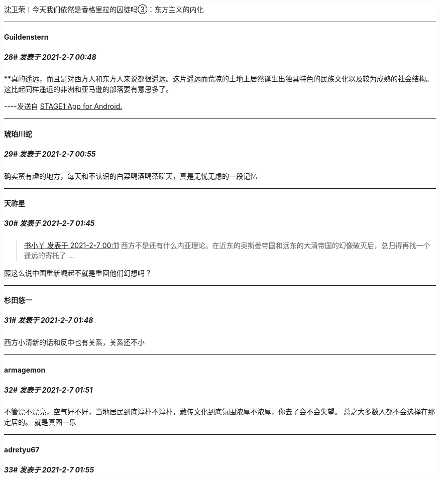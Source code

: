 沈卫荣︱今天我们依然是香格里拉的囚徒吗③：东方主义的内化


-----

####  Guildenstern  
##### 28#       发表于 2021-2-7 00:48


**真的遥远，而且是对西方人和东方人来说都很遥远。这片遥远而荒凉的土地上居然诞生出独具特色的民族文化以及较为成熟的社会结构。这比起同样遥远的非洲和亚马逊的部落要有意思多了。


----发送自 [STAGE1 App for Android.](http://stage1.5j4m.com/?1.37)


-----

####  琥珀川蛇  
##### 29#       发表于 2021-2-7 00:55


确实蛮有趣的地方，每天和不认识的白菜喝酒喝茶聊天，真是无忧无虑的一段记忆


-----

####  天祚星  
##### 30#       发表于 2021-2-7 01:45


<blockquote><a href="httphttps://bbs.saraba1st.com/2b/forum.php?mod=redirect&amp;goto=findpost&amp;pid=50261110&amp;ptid=1986661" target="_blank">书小丫 发表于 2021-2-7 00:11</a>
西方不是还有什么内亚理论。在近东的奥斯曼帝国和远东的大清帝国的幻像破灭后，总归得再找一个遥远的寄托了 ...</blockquote>
照这么说中国重新崛起不就是重回他们幻想吗？


-----

####  杉田悠一  
##### 31#       发表于 2021-2-7 01:48


西方小清新的话和反中也有关系，关系还不小


-----

####  armagemon  
##### 32#       发表于 2021-2-7 01:51


不管漂不漂亮，空气好不好，当地居民到底淳朴不淳朴，藏传文化到底氛围浓厚不浓厚，你去了会不会失望。
总之大多数人都不会选择在那定居的。
就是真图一乐


-----

####  adretyu67  
##### 33#       发表于 2021-2-7 01:55
